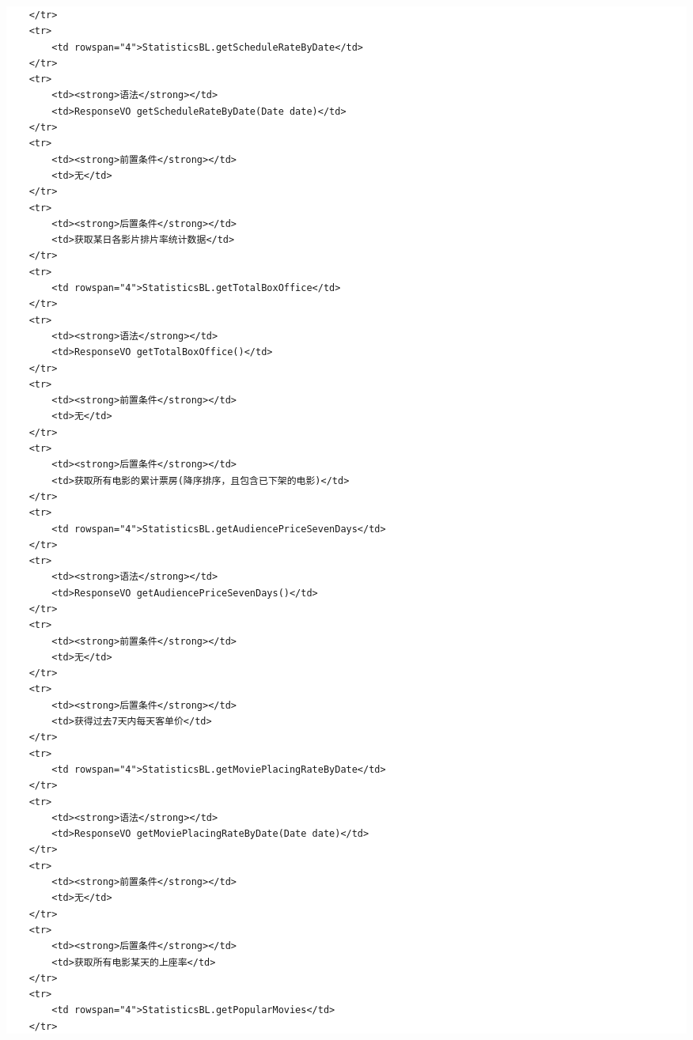         </tr>
        <tr>
            <td rowspan="4">StatisticsBL.getScheduleRateByDate</td>
        </tr>
        <tr>
            <td><strong>语法</strong></td>
            <td>ResponseVO getScheduleRateByDate(Date date)</td>
        </tr>
        <tr>
            <td><strong>前置条件</strong></td>
            <td>无</td>
        </tr>
        <tr>
            <td><strong>后置条件</strong></td>
            <td>获取某日各影片排片率统计数据</td>
        </tr>
        <tr>
            <td rowspan="4">StatisticsBL.getTotalBoxOffice</td>
        </tr>
        <tr>
            <td><strong>语法</strong></td>
            <td>ResponseVO getTotalBoxOffice()</td>
        </tr>
        <tr>
            <td><strong>前置条件</strong></td>
            <td>无</td>
        </tr>
        <tr>
            <td><strong>后置条件</strong></td>
            <td>获取所有电影的累计票房(降序排序，且包含已下架的电影)</td>
        </tr>
        <tr>
            <td rowspan="4">StatisticsBL.getAudiencePriceSevenDays</td>
        </tr>
        <tr>
            <td><strong>语法</strong></td>
            <td>ResponseVO getAudiencePriceSevenDays()</td>
        </tr>
        <tr>
            <td><strong>前置条件</strong></td>
            <td>无</td>
        </tr>
        <tr>
            <td><strong>后置条件</strong></td>
            <td>获得过去7天内每天客单价</td>
        </tr>
        <tr>
            <td rowspan="4">StatisticsBL.getMoviePlacingRateByDate</td>
        </tr>
        <tr>
            <td><strong>语法</strong></td>
            <td>ResponseVO getMoviePlacingRateByDate(Date date)</td>
        </tr>
        <tr>
            <td><strong>前置条件</strong></td>
            <td>无</td>
        </tr>
        <tr>
            <td><strong>后置条件</strong></td>
            <td>获取所有电影某天的上座率</td>
        </tr>
        <tr>
            <td rowspan="4">StatisticsBL.getPopularMovies</td>
        </tr>